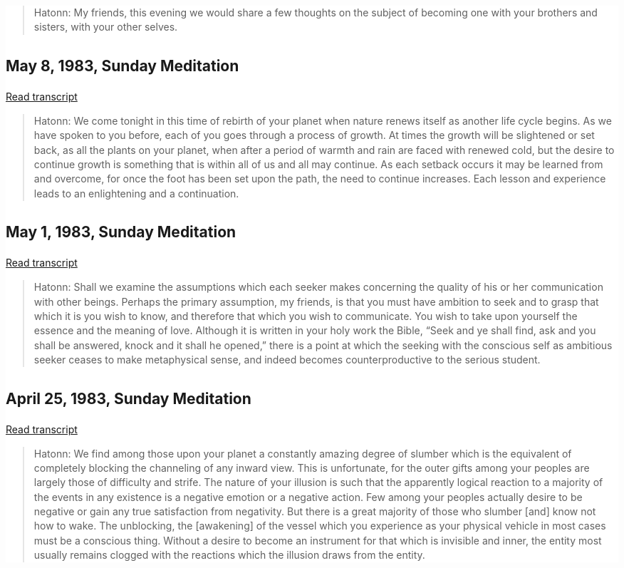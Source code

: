 > Hatonn: My friends, this evening we would share a few thoughts on the subject of becoming one with your brothers and sisters, with your other selves.

[<i class="fas fa-file-pdf"></i>](http://llresearch.org/transcripts/issues/1983/1983_0515.pdf) [<i class="fas fa-external-link-alt"></i>](http://llresearch.org/transcripts/issues/1983/1983_0515.aspx)
 

## May 8, 1983, Sunday Meditation


[Read transcript](en/1983/1983_0508)

> Hatonn: We come tonight in this time of rebirth of your planet when nature renews itself as another life cycle begins. As we have spoken to you before, each of you goes through a process of growth. At times the growth will be slightened or set back, as all the plants on your planet, when after a period of warmth and rain are faced with renewed cold, but the desire to continue growth is something that is within all of us and all may continue. As each setback occurs it may be learned from and overcome, for once the foot has been set upon the path, the need to continue increases. Each lesson and experience leads to an enlightening and a continuation.

[<i class="fas fa-file-pdf"></i>](http://llresearch.org/transcripts/issues/1983/1983_0508.pdf) [<i class="fas fa-external-link-alt"></i>](http://llresearch.org/transcripts/issues/1983/1983_0508.aspx)
 

## May 1, 1983, Sunday Meditation


[Read transcript](en/1983/1983_0501)

> Hatonn: Shall we examine the assumptions which each seeker makes concerning the quality of his or her communication with other beings. Perhaps the primary assumption, my friends, is that you must have ambition to seek and to grasp that which it is you wish to know, and therefore that which you wish to communicate. You wish to take upon yourself the essence and the meaning of love. Although it is written in your holy work the Bible, “Seek and ye shall find, ask and you shall be answered, knock and it shall he opened,” there is a point at which the seeking with the conscious self as ambitious seeker ceases to make metaphysical sense, and indeed becomes counterproductive to the serious student.

[<i class="fas fa-file-pdf"></i>](http://llresearch.org/transcripts/issues/1983/1983_0501.pdf) [<i class="fas fa-external-link-alt"></i>](http://llresearch.org/transcripts/issues/1983/1983_0501.aspx)
 

## April 25, 1983, Sunday Meditation


[Read transcript](en/1983/1983_0425)

> Hatonn: We find among those upon your planet a constantly amazing degree of slumber which is the equivalent of completely blocking the channeling of any inward view. This is unfortunate, for the outer gifts among your peoples are largely those of difficulty and strife. The nature of your illusion is such that the apparently logical reaction to a majority of the events in any existence is a negative emotion or a negative action. Few among your peoples actually desire to be negative or gain any true satisfaction from negativity. But there is a great majority of those who slumber [and] know not how to wake. The unblocking, the [awakening] of the vessel which you experience as your physical vehicle in most cases must be a conscious thing. Without a desire to become an instrument for that which is invisible and inner, the entity most usually remains clogged with the reactions which the illusion draws from the entity.
